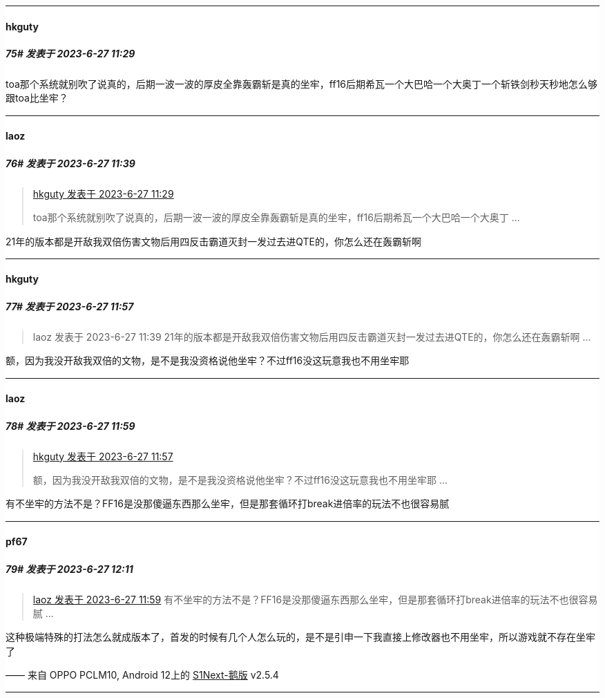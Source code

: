 
*****

####  hkguty  
##### 75#       发表于 2023-6-27 11:29

toa那个系统就别吹了说真的，后期一波一波的厚皮全靠轰霸斩是真的坐牢，ff16后期希瓦一个大巴哈一个大奥丁一个斩铁剑秒天秒地怎么够跟toa比坐牢？


*****

####  laoz  
##### 76#       发表于 2023-6-27 11:39

<blockquote><a href="httphttps://bbs.saraba1st.com/2b/forum.php?mod=redirect&amp;goto=findpost&amp;pid=61450297&amp;ptid=2141704" target="_blank">hkguty 发表于 2023-6-27 11:29</a>

toa那个系统就别吹了说真的，后期一波一波的厚皮全靠轰霸斩是真的坐牢，ff16后期希瓦一个大巴哈一个大奥丁 ...</blockquote>
21年的版本都是开敌我双倍伤害文物后用四反击霸道灭封一发过去进QTE的，你怎么还在轰霸斩啊


*****

####  hkguty  
##### 77#       发表于 2023-6-27 11:57

<blockquote>laoz 发表于 2023-6-27 11:39
21年的版本都是开敌我双倍伤害文物后用四反击霸道灭封一发过去进QTE的，你怎么还在轰霸斩啊 ...</blockquote>
额，因为我没开敌我双倍的文物，是不是我没资格说他坐牢？不过ff16没这玩意我也不用坐牢耶

*****

####  laoz  
##### 78#       发表于 2023-6-27 11:59

<blockquote><a href="httphttps://bbs.saraba1st.com/2b/forum.php?mod=redirect&amp;goto=findpost&amp;pid=61450709&amp;ptid=2141704" target="_blank">hkguty 发表于 2023-6-27 11:57</a>

额，因为我没开敌我双倍的文物，是不是我没资格说他坐牢？不过ff16没这玩意我也不用坐牢耶 ...</blockquote>
有不坐牢的方法不是？FF16是没那傻逼东西那么坐牢，但是那套循环打break进倍率的玩法不也很容易腻


*****

####  pf67  
##### 79#       发表于 2023-6-27 12:11

<blockquote><a href="httphttps://bbs.saraba1st.com/2b/forum.php?mod=redirect&amp;goto=findpost&amp;pid=61450754&amp;ptid=2141704" target="_blank">laoz 发表于 2023-6-27 11:59</a>
有不坐牢的方法不是？FF16是没那傻逼东西那么坐牢，但是那套循环打break进倍率的玩法不也很容易腻 ...</blockquote>
这种极端特殊的打法怎么就成版本了，首发的时候有几个人怎么玩的，是不是引申一下我直接上修改器也不用坐牢，所以游戏就不存在坐牢了

—— 来自 OPPO PCLM10, Android 12上的 [S1Next-鹅版](https://github.com/ykrank/S1-Next/releases) v2.5.4


*****
